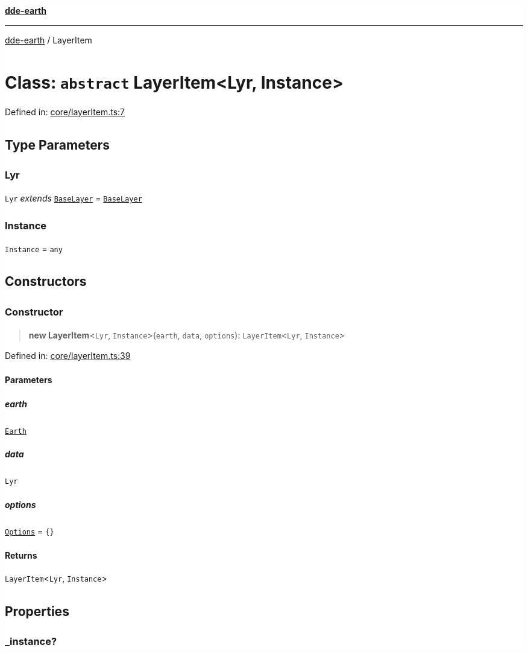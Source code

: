 [**dde-earth**](../README.md)

***

[dde-earth](../globals.md) / LayerItem

# Class: `abstract` LayerItem\<Lyr, Instance\>

Defined in: [core/layerItem.ts:7](https://github.com/dde-platform/dde-earth/blob/71bf8cd183d78890e103803e0d8bb92050729fda/packages/dde-earth/src/core/layerItem.ts#L7)

## Type Parameters

### Lyr

`Lyr` *extends* [`BaseLayer`](../dde-earth/namespaces/LayerManager/interfaces/BaseLayer.md) = [`BaseLayer`](../dde-earth/namespaces/LayerManager/interfaces/BaseLayer.md)

### Instance

`Instance` = `any`

## Constructors

### Constructor

> **new LayerItem**\<`Lyr`, `Instance`\>(`earth`, `data`, `options`): `LayerItem`\<`Lyr`, `Instance`\>

Defined in: [core/layerItem.ts:39](https://github.com/dde-platform/dde-earth/blob/71bf8cd183d78890e103803e0d8bb92050729fda/packages/dde-earth/src/core/layerItem.ts#L39)

#### Parameters

##### earth

[`Earth`](Earth.md)

##### data

`Lyr`

##### options

[`Options`](../dde-earth/namespaces/LayerItem/interfaces/Options.md) = `{}`

#### Returns

`LayerItem`\<`Lyr`, `Instance`\>

## Properties

### \_instance?
